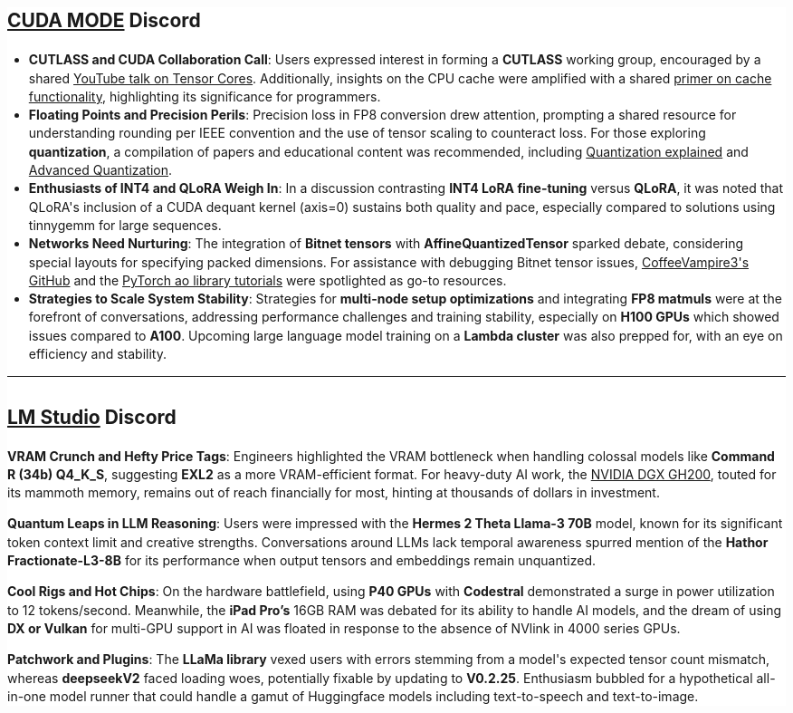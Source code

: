 
## [CUDA MODE](https://discord.com/channels/1189498204333543425) Discord

- **CUTLASS and CUDA Collaboration Call**: Users expressed interest in forming a **CUTLASS** working group, encouraged by a shared [YouTube talk on Tensor Cores](https://youtu.be/hQ9GPnV0-50?feature=shared). Additionally, insights on the CPU cache were amplified with a shared [primer on cache functionality](https://pikuma.com/blog/understanding-computer-cache), highlighting its significance for programmers.
- **Floating Points and Precision Perils**: Precision loss in FP8 conversion drew attention, prompting a shared resource for understanding rounding per IEEE convention and the use of tensor scaling to counteract loss. For those exploring **quantization**, a compilation of papers and educational content was recommended, including [Quantization explained](https://youtu.be/0VdNflU08yA) and [Advanced Quantization](https://youtu.be/1u9xUK3G4VM).
- **Enthusiasts of INT4 and QLoRA Weigh In**: In a discussion contrasting **INT4 LoRA fine-tuning** versus **QLoRA**, it was noted that QLoRA's inclusion of a CUDA dequant kernel (axis=0) sustains both quality and pace, especially compared to solutions using tinnygemm for large sequences.
- **Networks Need Nurturing**: The integration of **Bitnet tensors** with **AffineQuantizedTensor** sparked debate, considering special layouts for specifying packed dimensions. For assistance with debugging Bitnet tensor issues, [CoffeeVampire3's GitHub](https://github.com/CoffeeVampir3/ao-bitnet/blob/main/bitnet_staging/bitnet_trained_to_ao_test.py) and the [PyTorch ao library tutorials](https://github.com/pytorch/ao/issues/426) were spotlighted as go-to resources.
- **Strategies to Scale System Stability**: Strategies for **multi-node setup optimizations** and integrating **FP8 matmuls** were at the forefront of conversations, addressing performance challenges and training stability, especially on **H100 GPUs** which showed issues compared to **A100**. Upcoming large language model training on a **Lambda cluster** was also prepped for, with an eye on efficiency and stability.

---

## [LM Studio](https://discord.com/channels/1110598183144399058) Discord

**VRAM Crunch and Hefty Price Tags**: Engineers highlighted the VRAM bottleneck when handling colossal models like **Command R (34b) Q4_K_S**, suggesting **EXL2** as a more VRAM-efficient format. For heavy-duty AI work, the [NVIDIA DGX GH200](https://www.nvidia.com/en-gb/data-center/dgx-gh200/), touted for its mammoth memory, remains out of reach financially for most, hinting at thousands of dollars in investment.

**Quantum Leaps in LLM Reasoning**: Users were impressed with the **Hermes 2 Theta Llama-3 70B** model, known for its significant token context limit and creative strengths. Conversations around LLMs lack temporal awareness spurred mention of the **Hathor Fractionate-L3-8B** for its performance when output tensors and embeddings remain unquantized.

**Cool Rigs and Hot Chips**: On the hardware battlefield, using **P40 GPUs** with **Codestral** demonstrated a surge in power utilization to 12 tokens/second. Meanwhile, the **iPad Pro’s** 16GB RAM was debated for its ability to handle AI models, and the dream of using **DX or Vulkan** for multi-GPU support in AI was floated in response to the absence of NVlink in 4000 series GPUs.

**Patchwork and Plugins**: The **LLaMa library** vexed users with errors stemming from a model's expected tensor count mismatch, whereas **deepseekV2** faced loading woes, potentially fixable by updating to **V0.2.25**. Enthusiasm bubbled for a hypothetical all-in-one model runner that could handle a gamut of Huggingface models including text-to-speech and text-to-image.
